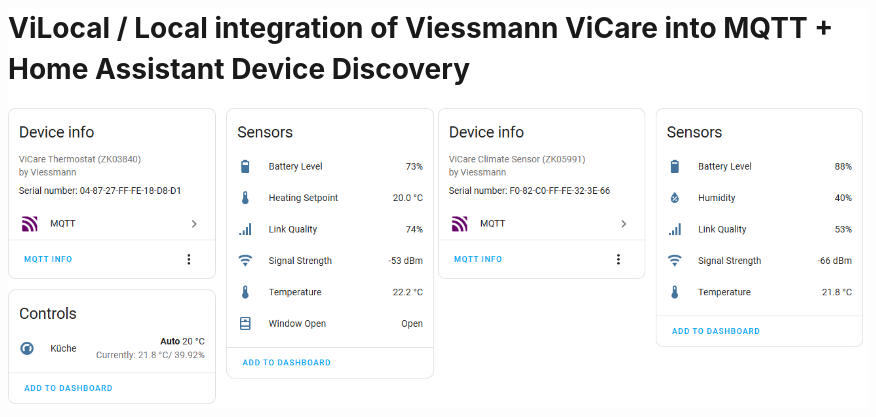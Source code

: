 # **ViLocal** /  Local integration of Viessmann ViCare into MQTT + Home Assistant Device Discovery

<img src="thermostat.png" alt="Thermostat" width="49.5%"> <img src="climate_sensor.png" alt="Climate Sensor" width="49.5%">
